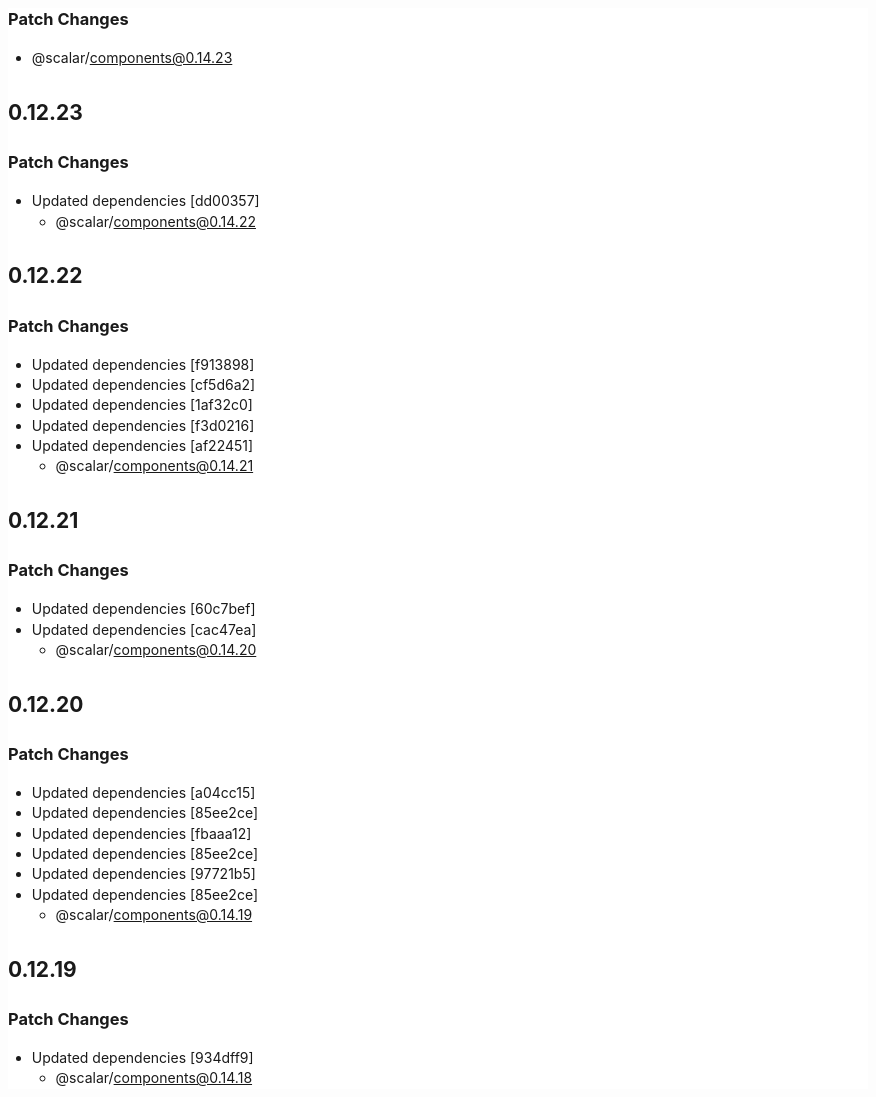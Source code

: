 ### Patch Changes

- @scalar/components@0.14.23

## 0.12.23

### Patch Changes

- Updated dependencies [dd00357]
  - @scalar/components@0.14.22

## 0.12.22

### Patch Changes

- Updated dependencies [f913898]
- Updated dependencies [cf5d6a2]
- Updated dependencies [1af32c0]
- Updated dependencies [f3d0216]
- Updated dependencies [af22451]
  - @scalar/components@0.14.21

## 0.12.21

### Patch Changes

- Updated dependencies [60c7bef]
- Updated dependencies [cac47ea]
  - @scalar/components@0.14.20

## 0.12.20

### Patch Changes

- Updated dependencies [a04cc15]
- Updated dependencies [85ee2ce]
- Updated dependencies [fbaaa12]
- Updated dependencies [85ee2ce]
- Updated dependencies [97721b5]
- Updated dependencies [85ee2ce]
  - @scalar/components@0.14.19

## 0.12.19

### Patch Changes

- Updated dependencies [934dff9]
  - @scalar/components@0.14.18
